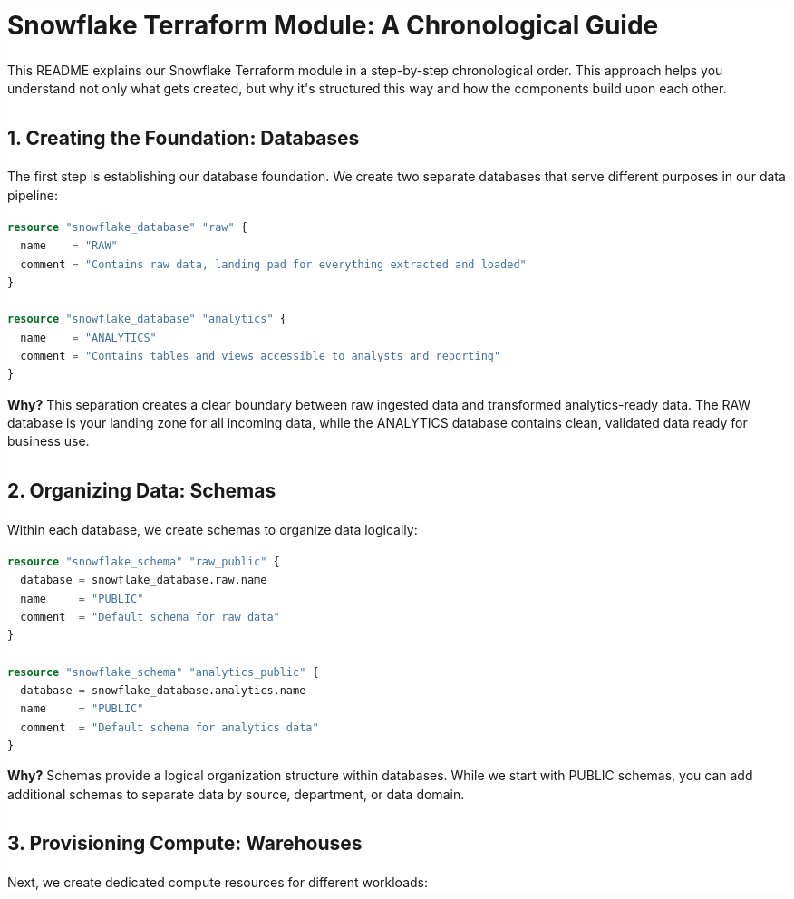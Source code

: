 # Snowflake Terraform Module: A Chronological Guide

This README explains our Snowflake Terraform module in a step-by-step chronological order. This approach helps you understand not only what gets created, but why it's structured this way and how the components build upon each other.

## 1. Creating the Foundation: Databases

The first step is establishing our database foundation. We create two separate databases that serve different purposes in our data pipeline:

```terraform
resource "snowflake_database" "raw" {
  name    = "RAW"
  comment = "Contains raw data, landing pad for everything extracted and loaded"
}

resource "snowflake_database" "analytics" {
  name    = "ANALYTICS"
  comment = "Contains tables and views accessible to analysts and reporting"
}
```

**Why?** This separation creates a clear boundary between raw ingested data and transformed analytics-ready data. The RAW database is your landing zone for all incoming data, while the ANALYTICS database contains clean, validated data ready for business use.

## 2. Organizing Data: Schemas

Within each database, we create schemas to organize data logically:

```terraform
resource "snowflake_schema" "raw_public" {
  database = snowflake_database.raw.name
  name     = "PUBLIC"
  comment  = "Default schema for raw data"
}

resource "snowflake_schema" "analytics_public" {
  database = snowflake_database.analytics.name
  name     = "PUBLIC"
  comment  = "Default schema for analytics data"
}
```

**Why?** Schemas provide a logical organization structure within databases. While we start with PUBLIC schemas, you can add additional schemas to separate data by source, department, or data domain.

## 3. Provisioning Compute: Warehouses

Next, we create dedicated compute resources for different workloads:
